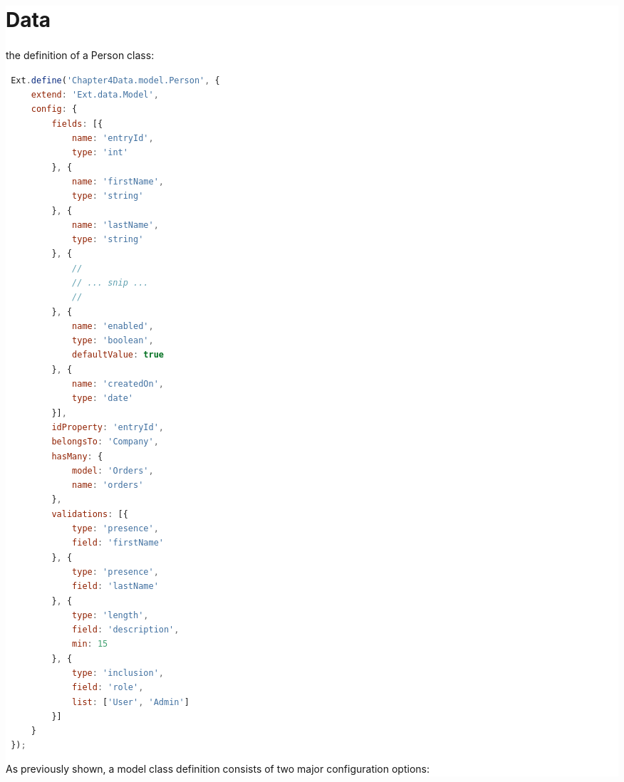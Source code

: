 ```javascript
```
# Data

the definition of a Person class:
```javascript
 Ext.define('Chapter4Data.model.Person', {
     extend: 'Ext.data.Model',
     config: {
         fields: [{
             name: 'entryId',
             type: 'int'
         }, {
             name: 'firstName',
             type: 'string'
         }, {
             name: 'lastName',
             type: 'string'
         }, {
             //
             // ... snip ...
             //
         }, {
             name: 'enabled',
             type: 'boolean',
             defaultValue: true
         }, {
             name: 'createdOn',
             type: 'date'
         }],
         idProperty: 'entryId',
         belongsTo: 'Company',
         hasMany: {
             model: 'Orders',
             name: 'orders'
         },
         validations: [{
             type: 'presence',
             field: 'firstName'
         }, {
             type: 'presence',
             field: 'lastName'
         }, {
             type: 'length',
             field: 'description',
             min: 15
         }, {
             type: 'inclusion',
             field: 'role',
             list: ['User', 'Admin']
         }]
     }
 });
```
As previously shown, a model class definition consists of two major configuration options:
